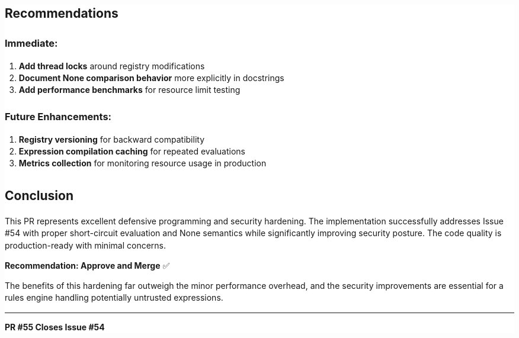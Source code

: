## Recommendations

### Immediate:
1. **Add thread locks** around registry modifications
2. **Document None comparison behavior** more explicitly in docstrings
3. **Add performance benchmarks** for resource limit testing

### Future Enhancements:
1. **Registry versioning** for backward compatibility
2. **Expression compilation caching** for repeated evaluations
3. **Metrics collection** for monitoring resource usage in production

## Conclusion

This PR represents excellent defensive programming and security hardening. The implementation successfully addresses Issue #54 with proper short-circuit evaluation and None semantics while significantly improving security posture. The code quality is production-ready with minimal concerns.

**Recommendation: Approve and Merge** ✅

The benefits of this hardening far outweigh the minor performance overhead, and the security improvements are essential for a rules engine handling potentially untrusted expressions.

---
**PR #55 Closes Issue #54**
